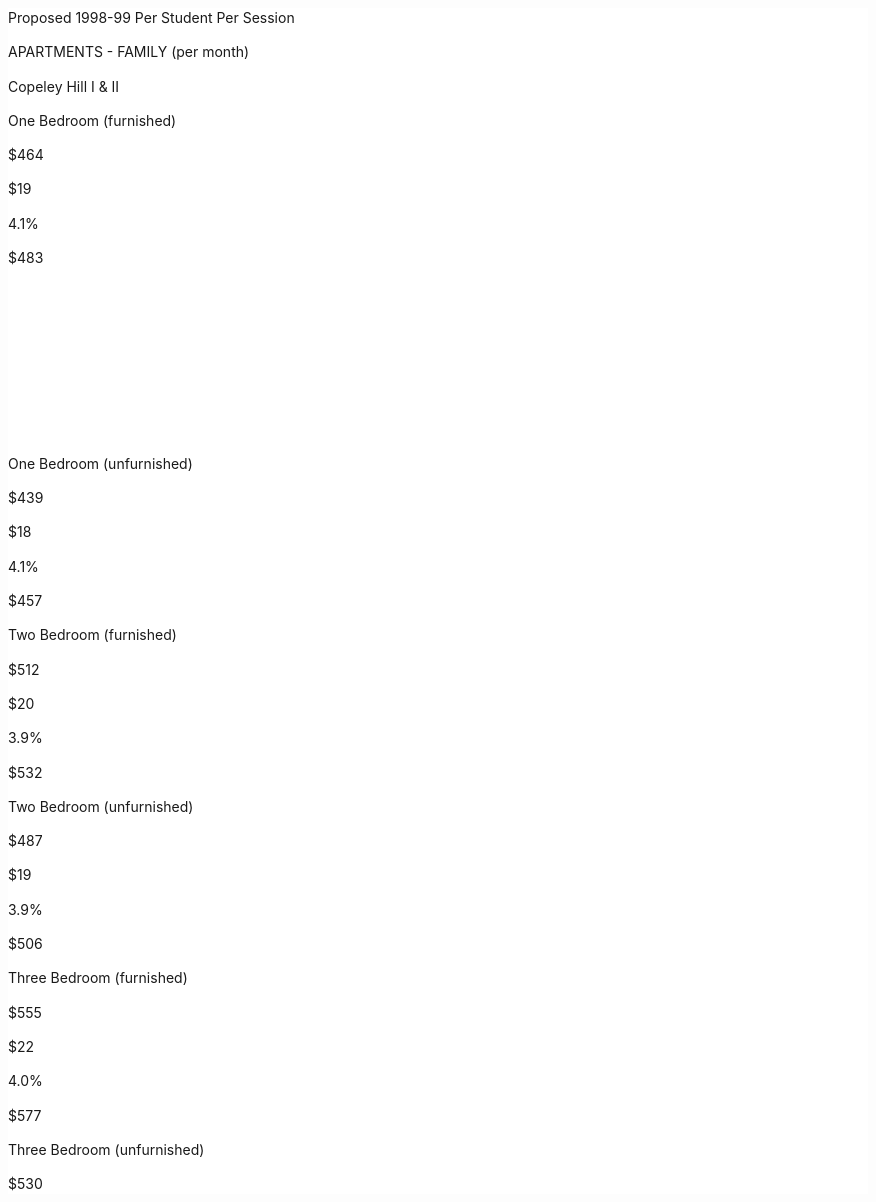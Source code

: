 Proposed 1998-99 Per Student Per Session

APARTMENTS - FAMILY (per month)

Copeley Hill I & II

One Bedroom (furnished)

$464

$19

4.1%

$483

 

 

 

 

 

One Bedroom (unfurnished)

$439

$18

4.1%

$457

Two Bedroom (furnished)

$512

$20

3.9%

$532

Two Bedroom (unfurnished)

$487

$19

3.9%

$506

Three Bedroom (furnished)

$555

$22

4.0%

$577

Three Bedroom (unfurnished)

$530

